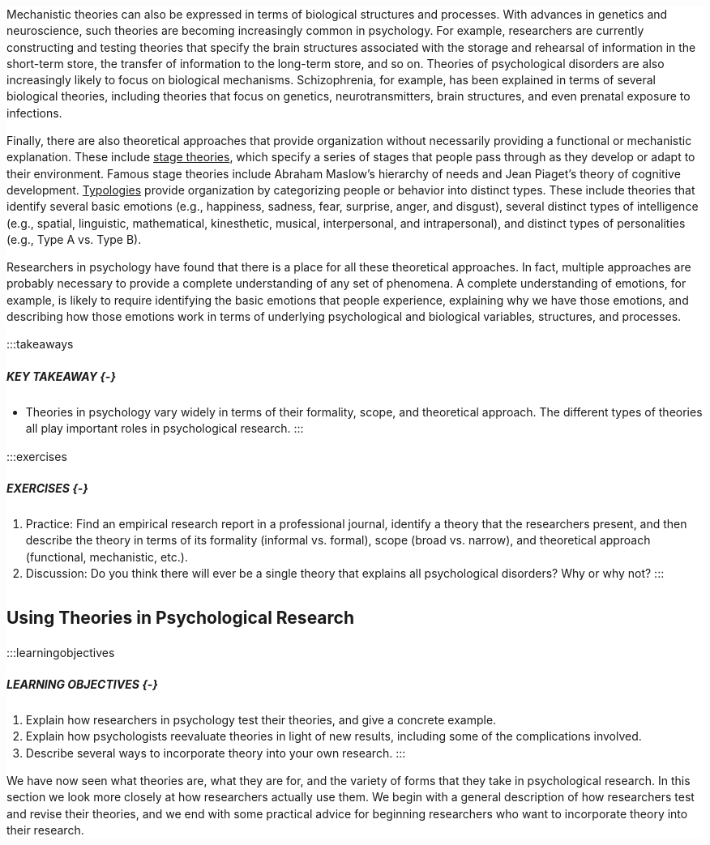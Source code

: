 Mechanistic theories can also be expressed in terms of biological structures and processes. With advances in genetics and neuroscience, such theories are becoming increasingly common in psychology. For example, researchers are currently constructing and testing theories that specify the brain structures associated with the storage and rehearsal of information in the short-term store, the transfer of information to the long-term store, and so on. Theories of psychological disorders are also increasingly likely to focus on biological mechanisms. Schizophrenia, for example, has been explained in terms of several biological theories, including theories that focus on genetics, neurotransmitters, brain structures, and even prenatal exposure to infections.

Finally, there are also theoretical approaches that provide organization without necessarily providing a functional or mechanistic explanation. These include [stage theories](#stage-theory), which specify a series of stages that people pass through as they develop or adapt to their environment. Famous stage theories include Abraham Maslow’s hierarchy of needs and Jean Piaget’s theory of cognitive development. [Typologies](#typology) provide organization by categorizing people or behavior into distinct types. These include theories that identify several basic emotions (e.g., happiness, sadness, fear, surprise, anger, and disgust), several distinct types of intelligence (e.g., spatial, linguistic, mathematical, kinesthetic, musical, interpersonal, and intrapersonal), and distinct types of personalities (e.g., Type A vs. Type B).

Researchers in psychology have found that there is a place for all these theoretical approaches. In fact, multiple approaches are probably necessary to provide a complete understanding of any set of phenomena. A complete understanding of emotions, for example, is likely to require identifying the basic emotions that people experience, explaining why we have those emotions, and describing how those emotions work in terms of underlying psychological and biological variables, structures, and processes.

:::takeaways
##### KEY TAKEAWAY {-}
- Theories in psychology vary widely in terms of their formality, scope, and theoretical approach. The different types of theories all play important roles in psychological research.
:::

:::exercises
##### EXERCISES {-}
1. Practice: Find an empirical research report in a professional journal, identify a theory that the researchers present, and then describe the theory in terms of its formality (informal vs. formal), scope (broad vs. narrow), and theoretical approach (functional, mechanistic, etc.).
2. Discussion: Do you think there will ever be a single theory that explains all psychological disorders? Why or why not?
:::

## Using Theories in Psychological Research

:::learningobjectives
##### LEARNING OBJECTIVES {-}
1. Explain how researchers in psychology test their theories, and give a concrete example.
2. Explain how psychologists reevaluate theories in light of new results, including some of the complications involved.
3. Describe several ways to incorporate theory into your own research.
:::

We have now seen what theories are, what they are for, and the variety of forms that they take in psychological research. In this section we look more closely at how researchers actually use them. We begin with a general description of how researchers test and revise their theories, and we end with some practical advice for beginning researchers who want to incorporate theory into their research.
